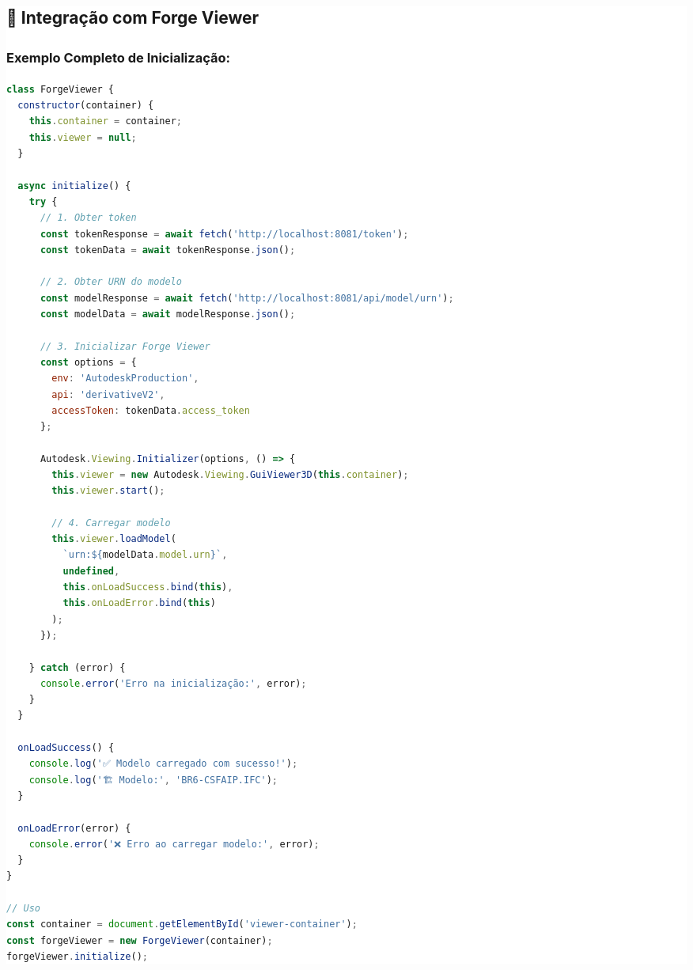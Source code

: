 ## 🎯 Integração com Forge Viewer

### Exemplo Completo de Inicialização:

```javascript
class ForgeViewer {
  constructor(container) {
    this.container = container;
    this.viewer = null;
  }
  
  async initialize() {
    try {
      // 1. Obter token
      const tokenResponse = await fetch('http://localhost:8081/token');
      const tokenData = await tokenResponse.json();
      
      // 2. Obter URN do modelo
      const modelResponse = await fetch('http://localhost:8081/api/model/urn');
      const modelData = await modelResponse.json();
      
      // 3. Inicializar Forge Viewer
      const options = {
        env: 'AutodeskProduction',
        api: 'derivativeV2',
        accessToken: tokenData.access_token
      };
      
      Autodesk.Viewing.Initializer(options, () => {
        this.viewer = new Autodesk.Viewing.GuiViewer3D(this.container);
        this.viewer.start();
        
        // 4. Carregar modelo
        this.viewer.loadModel(
          `urn:${modelData.model.urn}`,
          undefined,
          this.onLoadSuccess.bind(this),
          this.onLoadError.bind(this)
        );
      });
      
    } catch (error) {
      console.error('Erro na inicialização:', error);
    }
  }
  
  onLoadSuccess() {
    console.log('✅ Modelo carregado com sucesso!');
    console.log('🏗️ Modelo:', 'BR6-CSFAIP.IFC');
  }
  
  onLoadError(error) {
    console.error('❌ Erro ao carregar modelo:', error);
  }
}

// Uso
const container = document.getElementById('viewer-container');
const forgeViewer = new ForgeViewer(container);
forgeViewer.initialize();
```
